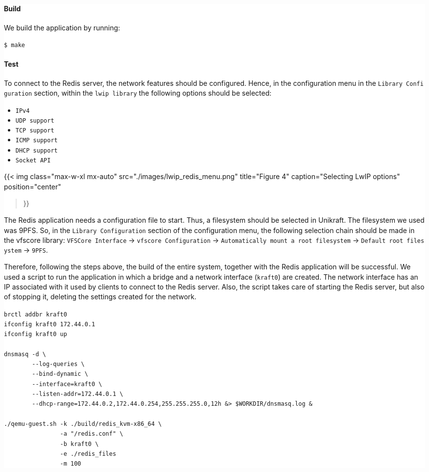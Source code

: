 #### Build

We build the application by running:

```
$ make
```

#### Test

To connect to the Redis server, the network features should be configured.
Hence, in the configuration menu in the `Library Configuration` section, within the `lwip library` the following options should be selected:

* `IPv4`
* `UDP support`
* `TCP support`
* `ICMP support`
* `DHCP support`
* `Socket API`

{{< img
  class="max-w-xl mx-auto"
  src="./images/lwip_redis_menu.png"
  title="Figure 4"
  caption="Selecting LwIP options"
  position="center"
>}}

The Redis application needs a configuration file to start.
Thus, a filesystem should be selected in Unikraft.
The filesystem we used was 9PFS.
So, in the `Library Configuration` section of the configuration menu, the following selection chain should be made in the vfscore library: `VFSCore Interface` -> `vfscore Configuration` -> `Automatically mount a root filesystem` -> `Default root filesystem` -> `9PFS`.

Therefore, following the steps above, the build of the entire system, together with the Redis application will be successful.
We used a script to run the application in which a bridge and a network interface (`kraft0`) are created.
The network interface has an IP associated with it used by clients to connect to the Redis server.
Also, the script takes care of starting the Redis server, but also of stopping it, deleting the settings created for the network.

```
brctl addbr kraft0
ifconfig kraft0 172.44.0.1
ifconfig kraft0 up

dnsmasq -d \
        --log-queries \
        --bind-dynamic \
        --interface=kraft0 \
        --listen-addr=172.44.0.1 \
        --dhcp-range=172.44.0.2,172.44.0.254,255.255.255.0,12h &> $WORKDIR/dnsmasq.log &

./qemu-guest.sh -k ./build/redis_kvm-x86_64 \
                -a "/redis.conf" \
                -b kraft0 \
                -e ./redis_files
                -m 100
```
